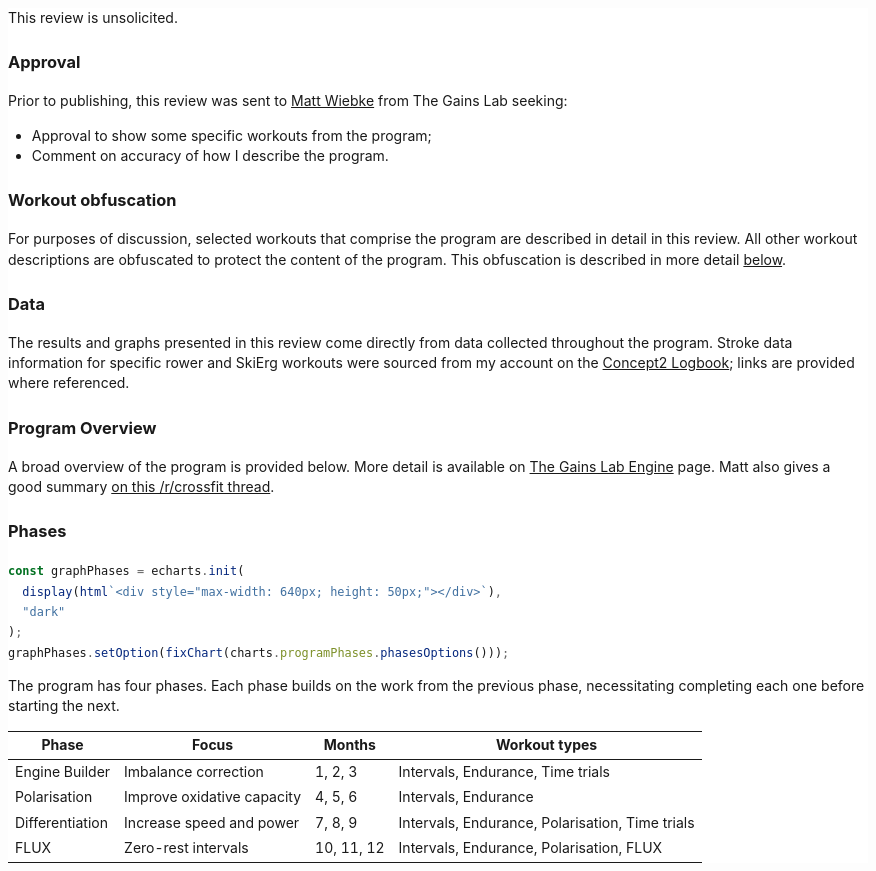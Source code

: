 This review is unsolicited.

### Approval

Prior to publishing, this review was sent to <a
    href="mailto:coach@thegainslab.com">Matt Wiebke</a> from The Gains Lab seeking:

- Approval to show some specific workouts from the program;
- Comment on accuracy of how I describe the program.

### Workout obfuscation

For purposes of discussion, selected workouts that comprise the program
are described in detail in this review. All other workout descriptions
are obfuscated to protect the content of the program. This obfuscation
is described in more detail <a rel="external" href="#program-workouts">below</a>.

### Data

The results and graphs presented in this review come directly from data
collected throughout the program. Stroke data information for specific rower
and SkiErg workouts were sourced from my account on the [Concept2
Logbook](https://log.concept2.com); links are provided where referenced.

### Program Overview

A broad overview of the program is provided below. More detail is available on
[The Gains Lab Engine](https://thegainslab.com/engine) page. Matt also gives a
good summary [on this /r/crossfit
thread](https://www.reddit.com/r/crossfit/comments/i86gqh/year_of_the_engine_data_from_a_almost_complete/g19kg1f/).

### Phases

```js
const graphPhases = echarts.init(
  display(html`<div style="max-width: 640px; height: 50px;"></div>`),
  "dark"
);
graphPhases.setOption(fixChart(charts.programPhases.phasesOptions()));
```

The program has four phases. Each phase builds on the work from the
previous phase, necessitating completing each one before starting the
next.

| Phase           | Focus                      | Months     | Workout&nbsp;types                              |
| --------------- | -------------------------- | ---------- | ----------------------------------------------- |
| Engine Builder  | Imbalance correction       | 1, 2, 3    | Intervals, Endurance, Time trials               |
| Polarisation    | Improve oxidative capacity | 4, 5, 6    | Intervals, Endurance                            |
| Differentiation | Increase speed and power   | 7, 8, 9    | Intervals, Endurance, Polarisation, Time trials |
| FLUX            | Zero-rest intervals        | 10, 11, 12 | Intervals, Endurance, Polarisation, FLUX        |

